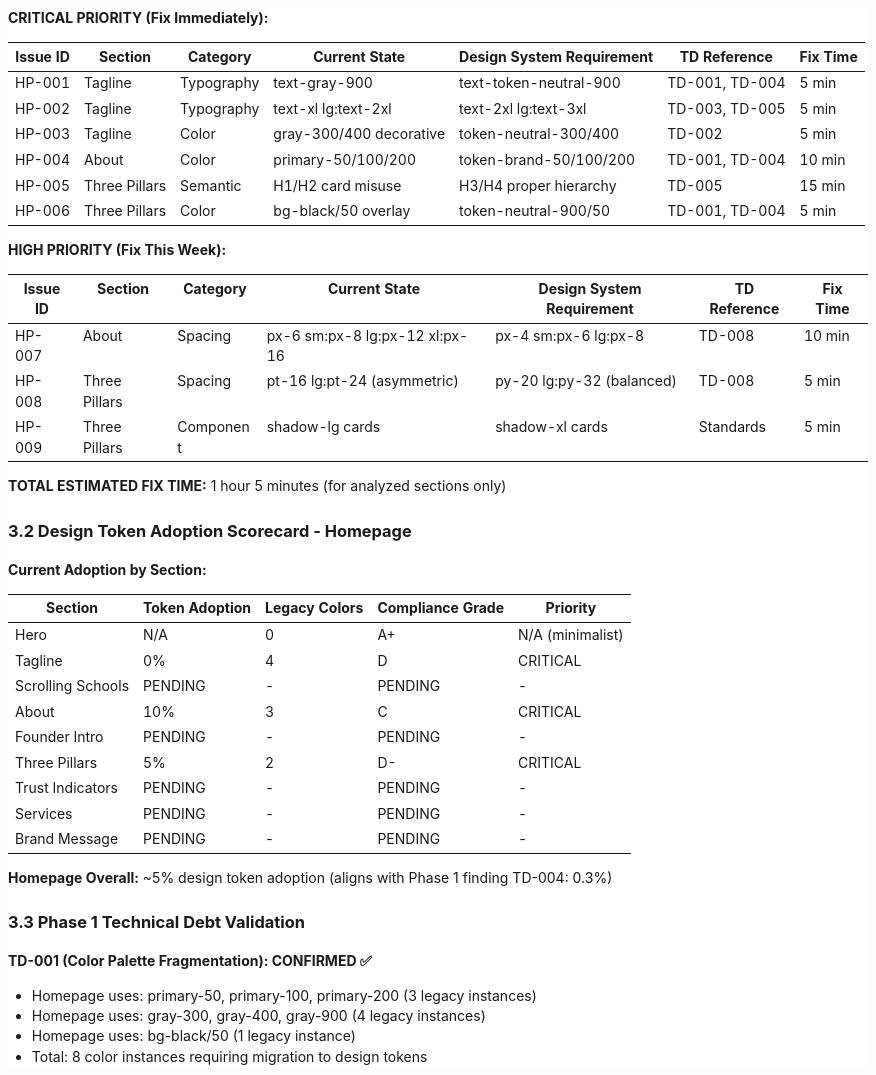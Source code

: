 **CRITICAL PRIORITY (Fix Immediately):**

| Issue ID | Section | Category | Current State | Design System Requirement | TD Reference | Fix Time |
|----------|---------|----------|---------------|--------------------------|--------------|----------|
| HP-001 | Tagline | Typography | text-gray-900 | text-token-neutral-900 | TD-001, TD-004 | 5 min |
| HP-002 | Tagline | Typography | text-xl lg:text-2xl | text-2xl lg:text-3xl | TD-003, TD-005 | 5 min |
| HP-003 | Tagline | Color | gray-300/400 decorative | token-neutral-300/400 | TD-002 | 5 min |
| HP-004 | About | Color | primary-50/100/200 | token-brand-50/100/200 | TD-001, TD-004 | 10 min |
| HP-005 | Three Pillars | Semantic | H1/H2 card misuse | H3/H4 proper hierarchy | TD-005 | 15 min |
| HP-006 | Three Pillars | Color | bg-black/50 overlay | token-neutral-900/50 | TD-001, TD-004 | 5 min |

**HIGH PRIORITY (Fix This Week):**

| Issue ID | Section | Category | Current State | Design System Requirement | TD Reference | Fix Time |
|----------|---------|----------|---------------|--------------------------|--------------|----------|
| HP-007 | About | Spacing | px-6 sm:px-8 lg:px-12 xl:px-16 | px-4 sm:px-6 lg:px-8 | TD-008 | 10 min |
| HP-008 | Three Pillars | Spacing | pt-16 lg:pt-24 (asymmetric) | py-20 lg:py-32 (balanced) | TD-008 | 5 min |
| HP-009 | Three Pillars | Component | shadow-lg cards | shadow-xl cards | Standards | 5 min |

**TOTAL ESTIMATED FIX TIME:** 1 hour 5 minutes (for analyzed sections only)

### 3.2 Design Token Adoption Scorecard - Homepage

**Current Adoption by Section:**

| Section | Token Adoption | Legacy Colors | Compliance Grade | Priority |
|---------|---------------|---------------|------------------|----------|
| Hero | N/A | 0 | A+ | N/A (minimalist) |
| Tagline | 0% | 4 | D | CRITICAL |
| Scrolling Schools | PENDING | - | PENDING | - |
| About | 10% | 3 | C | CRITICAL |
| Founder Intro | PENDING | - | PENDING | - |
| Three Pillars | 5% | 2 | D- | CRITICAL |
| Trust Indicators | PENDING | - | PENDING | - |
| Services | PENDING | - | PENDING | - |
| Brand Message | PENDING | - | PENDING | - |

**Homepage Overall:** ~5% design token adoption (aligns with Phase 1 finding TD-004: 0.3%)

### 3.3 Phase 1 Technical Debt Validation

**TD-001 (Color Palette Fragmentation): CONFIRMED ✅**
- Homepage uses: primary-50, primary-100, primary-200 (3 legacy instances)
- Homepage uses: gray-300, gray-400, gray-900 (4 legacy instances)
- Homepage uses: bg-black/50 (1 legacy instance)
- Total: 8 color instances requiring migration to design tokens
